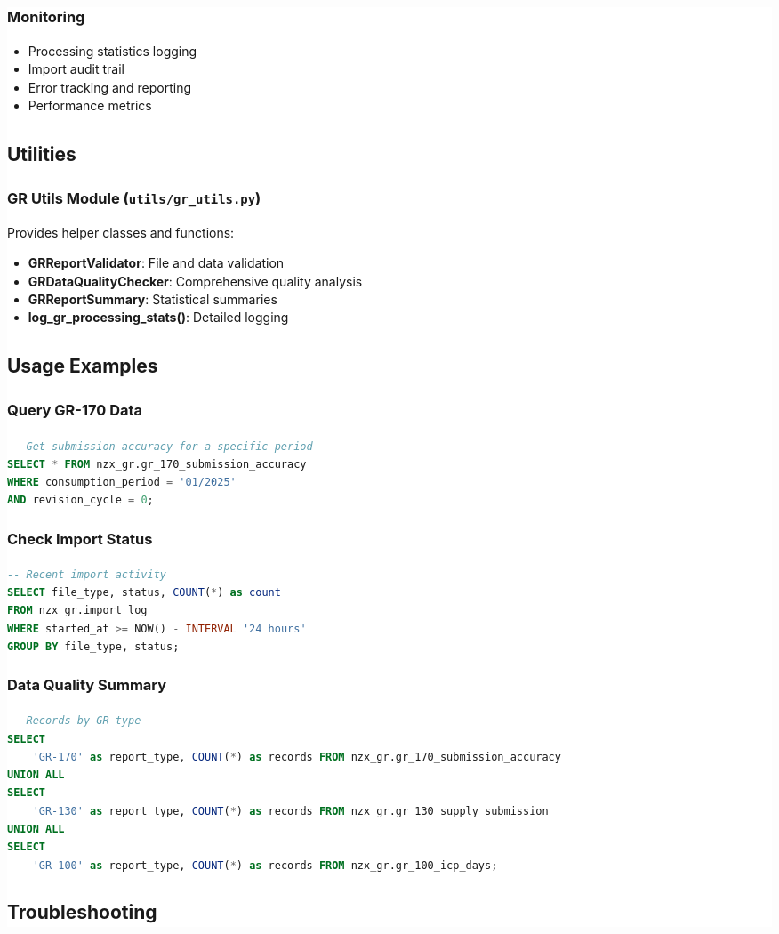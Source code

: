 ### Monitoring
- Processing statistics logging
- Import audit trail
- Error tracking and reporting
- Performance metrics

## Utilities

### GR Utils Module (`utils/gr_utils.py`)

Provides helper classes and functions:

- **GRReportValidator**: File and data validation
- **GRDataQualityChecker**: Comprehensive quality analysis
- **GRReportSummary**: Statistical summaries
- **log_gr_processing_stats()**: Detailed logging

## Usage Examples

### Query GR-170 Data
```sql
-- Get submission accuracy for a specific period
SELECT * FROM nzx_gr.gr_170_submission_accuracy 
WHERE consumption_period = '01/2025' 
AND revision_cycle = 0;
```

### Check Import Status
```sql
-- Recent import activity
SELECT file_type, status, COUNT(*) as count
FROM nzx_gr.import_log 
WHERE started_at >= NOW() - INTERVAL '24 hours'
GROUP BY file_type, status;
```

### Data Quality Summary
```sql
-- Records by GR type
SELECT 
    'GR-170' as report_type, COUNT(*) as records FROM nzx_gr.gr_170_submission_accuracy
UNION ALL
SELECT 
    'GR-130' as report_type, COUNT(*) as records FROM nzx_gr.gr_130_supply_submission
UNION ALL
SELECT 
    'GR-100' as report_type, COUNT(*) as records FROM nzx_gr.gr_100_icp_days;
```

## Troubleshooting
